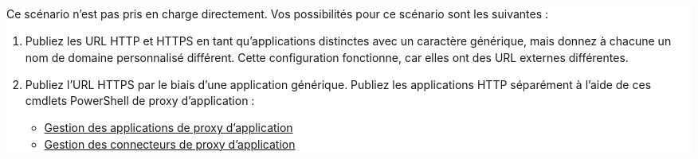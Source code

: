 Ce scénario n’est pas pris en charge directement. Vos possibilités pour ce scénario sont les suivantes :

1. Publiez les URL HTTP et HTTPS en tant qu’applications distinctes avec un caractère générique, mais donnez à chacune un nom de domaine personnalisé différent. Cette configuration fonctionne, car elles ont des URL externes différentes.

2. Publiez l’URL HTTPS par le biais d’une application générique. Publiez les applications HTTP séparément à l’aide de ces cmdlets PowerShell de proxy d’application :
   - [Gestion des applications de proxy d’application](/powershell/module/azuread/#application_proxy_application_management&preserve-view=true)
   - [Gestion des connecteurs de proxy d’application](/powershell/module/azuread/#application_proxy_connector_management&preserve-view=true)
